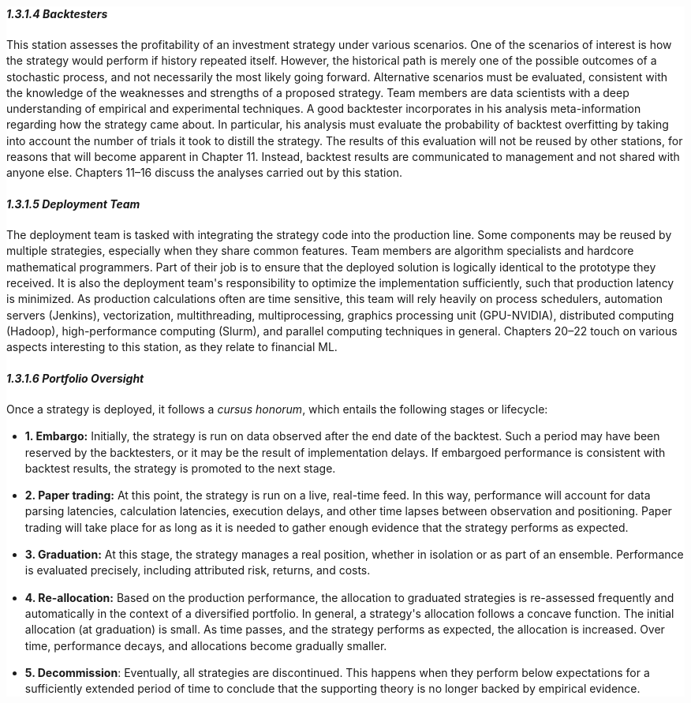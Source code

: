 #### *1.3.1.4 Backtesters*

This station assesses the profitability of an investment strategy under various scenarios. One of the scenarios of interest is how the strategy would perform if history repeated itself. However, the historical path is merely one of the possible outcomes of a stochastic process, and not necessarily the most likely going forward. Alternative scenarios must be evaluated, consistent with the knowledge of the weaknesses and strengths of a proposed strategy. Team members are data scientists with a deep understanding of empirical and experimental techniques. A good backtester incorporates in his analysis meta-information regarding how the strategy came about. In particular, his analysis must evaluate the probability of backtest overfitting by taking into account the number of trials it took to distill the strategy. The results of this evaluation will not be reused by other stations, for reasons that will become apparent in Chapter 11. Instead, backtest results are communicated to management and not shared with anyone else. Chapters 11–16 discuss the analyses carried out by this station.

#### *1.3.1.5 Deployment Team*

The deployment team is tasked with integrating the strategy code into the production line. Some components may be reused by multiple strategies, especially when they share common features. Team members are algorithm specialists and hardcore mathematical programmers. Part of their job is to ensure that the deployed solution is logically identical to the prototype they received. It is also the deployment team's responsibility to optimize the implementation sufficiently, such that production latency is minimized. As production calculations often are time sensitive, this team will rely heavily on process schedulers, automation servers (Jenkins), vectorization, multithreading, multiprocessing, graphics processing unit (GPU-NVIDIA), distributed computing (Hadoop), high-performance computing (Slurm), and parallel computing techniques in general. Chapters 20–22 touch on various aspects interesting to this station, as they relate to financial ML.

#### *1.3.1.6 Portfolio Oversight*

Once a strategy is deployed, it follows a *cursus honorum*, which entails the following stages or lifecycle:

- **1. Embargo:** Initially, the strategy is run on data observed after the end date of the backtest. Such a period may have been reserved by the backtesters, or it may be the result of implementation delays. If embargoed performance is consistent with backtest results, the strategy is promoted to the next stage.
- **2. Paper trading:** At this point, the strategy is run on a live, real-time feed. In this way, performance will account for data parsing latencies, calculation latencies, execution delays, and other time lapses between observation and positioning. Paper trading will take place for as long as it is needed to gather enough evidence that the strategy performs as expected.
- **3. Graduation:** At this stage, the strategy manages a real position, whether in isolation or as part of an ensemble. Performance is evaluated precisely, including attributed risk, returns, and costs.

- **4. Re-allocation:** Based on the production performance, the allocation to graduated strategies is re-assessed frequently and automatically in the context of a diversified portfolio. In general, a strategy's allocation follows a concave function. The initial allocation (at graduation) is small. As time passes, and the strategy performs as expected, the allocation is increased. Over time, performance decays, and allocations become gradually smaller.
- **5. Decommission**: Eventually, all strategies are discontinued. This happens when they perform below expectations for a sufficiently extended period of time to conclude that the supporting theory is no longer backed by empirical evidence.
